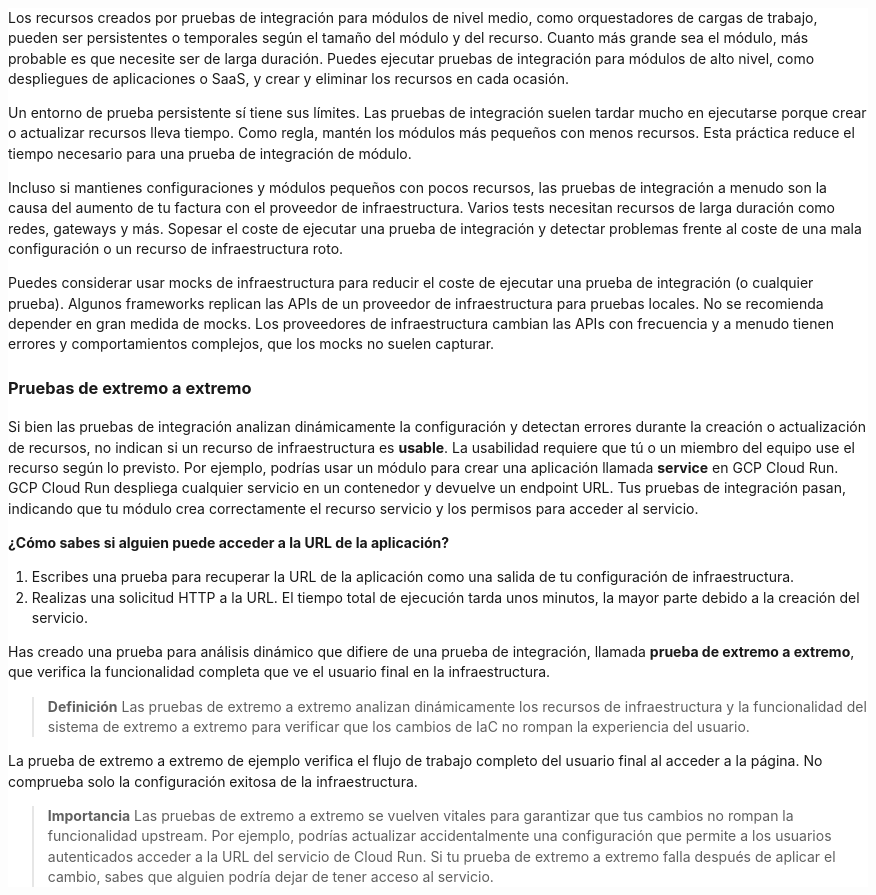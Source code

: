 Los recursos creados por pruebas de integración para módulos de nivel medio, como orquestadores de cargas de trabajo, pueden ser persistentes o temporales según el tamaño del módulo y del recurso. Cuanto más grande sea el módulo, más probable es que necesite ser de larga duración. Puedes ejecutar pruebas de integración para módulos de alto nivel, como despliegues de aplicaciones o SaaS, y crear y eliminar los recursos en cada ocasión.

Un entorno de prueba persistente sí tiene sus límites. Las pruebas de integración suelen tardar mucho en ejecutarse porque crear o actualizar recursos lleva tiempo. Como regla, mantén los módulos más pequeños con menos recursos. Esta práctica reduce el tiempo necesario para una prueba de integración de módulo.

Incluso si mantienes configuraciones y módulos pequeños con pocos recursos, las pruebas de integración a menudo son la causa del aumento de tu factura con el proveedor de infraestructura. Varios tests necesitan recursos de larga duración como redes, gateways y más. Sopesar el coste de ejecutar una prueba de integración y detectar problemas frente al coste de una mala configuración o un recurso de infraestructura roto.

Puedes considerar usar mocks de infraestructura para reducir el coste de ejecutar una prueba de integración (o cualquier prueba). Algunos frameworks replican las APIs de un proveedor de infraestructura para pruebas locales. No se recomienda depender en gran medida de mocks. Los proveedores de infraestructura cambian las APIs con frecuencia y a menudo tienen errores y comportamientos complejos, que los mocks no suelen capturar.

### Pruebas de extremo a extremo

Si bien las pruebas de integración analizan dinámicamente la configuración y detectan errores durante la creación o actualización de recursos, no indican si un recurso de infraestructura es **usable**. La usabilidad requiere que tú o un miembro del equipo use el recurso según lo previsto. Por ejemplo, podrías usar un módulo para crear una aplicación llamada **service** en GCP Cloud Run. GCP Cloud Run despliega cualquier servicio en un contenedor y devuelve un endpoint URL. Tus pruebas de integración pasan, indicando que tu módulo crea correctamente el recurso servicio y los permisos para acceder al servicio.

**¿Cómo sabes si alguien puede acceder a la URL de la aplicación?**

1. Escribes una prueba para recuperar la URL de la aplicación como una salida de tu configuración de infraestructura.
2. Realizas una solicitud HTTP a la URL. El tiempo total de ejecución tarda unos minutos, la mayor parte debido a la creación del servicio.

Has creado una prueba para análisis dinámico que difiere de una prueba de integración, llamada **prueba de extremo a extremo**, que verifica la funcionalidad completa que ve el usuario final en la infraestructura.

> **Definición**
> Las pruebas de extremo a extremo analizan dinámicamente los recursos de infraestructura y la funcionalidad del sistema de extremo a extremo para verificar que los cambios de IaC no rompan la experiencia del usuario.

La prueba de extremo a extremo de ejemplo verifica el flujo de trabajo completo del usuario final al acceder a la página. No comprueba solo la configuración exitosa de la infraestructura.

> **Importancia**
> Las pruebas de extremo a extremo se vuelven vitales para garantizar que tus cambios no rompan la funcionalidad upstream. Por ejemplo, podrías actualizar accidentalmente una configuración que permite a los usuarios autenticados acceder a la URL del servicio de Cloud Run. Si tu prueba de extremo a extremo falla después de aplicar el cambio, sabes que alguien podría dejar de tener acceso al servicio.
